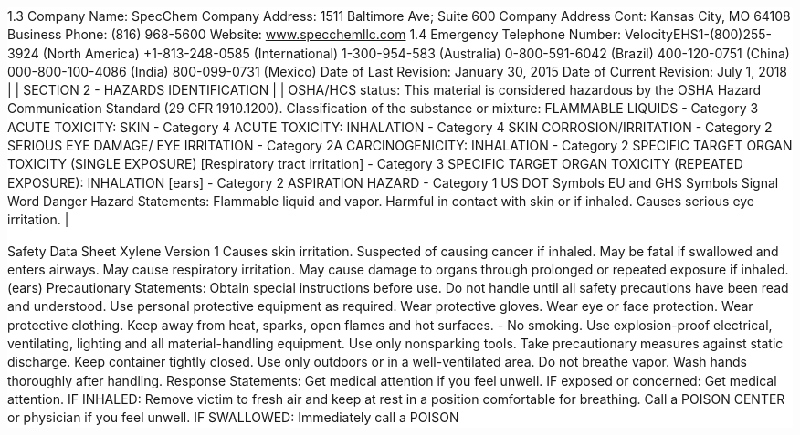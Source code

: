 1.3 Company Name: SpecChem
Company Address: 1511 Baltimore Ave; Suite 600
Company Address Cont: Kansas City, MO 64108
Business Phone: (816) 968-5600
Website: www.specchemllc.com
1.4 Emergency Telephone Number: VelocityEHS1-(800)255-3924 (North America) +1-813-248-0585
(International) 1-300-954-583 (Australia) 0-800-591-6042 (Brazil) 400-120-0751 (China)
000-800-100-4086 (India) 800-099-0731 (Mexico)
Date of Last Revision: January 30, 2015
Date of Current Revision: July 1, 2018 |
| SECTION 2 - HAZARDS IDENTIFICATION |
| OSHA/HCS status: This material is considered hazardous by the OSHA Hazard
Communication Standard (29 CFR 1910.1200).
Classification of the
substance or mixture: FLAMMABLE LIQUIDS - Category 3
ACUTE TOXICITY: SKIN - Category 4
ACUTE TOXICITY: INHALATION - Category 4
SKIN CORROSION/IRRITATION - Category 2
SERIOUS EYE DAMAGE/ EYE IRRITATION - Category 2A
CARCINOGENICITY: INHALATION - Category 2
SPECIFIC TARGET ORGAN TOXICITY (SINGLE EXPOSURE)
[Respiratory tract irritation] - Category 3
SPECIFIC TARGET ORGAN TOXICITY (REPEATED EXPOSURE):
INHALATION [ears] - Category 2
ASPIRATION HAZARD - Category 1
US DOT Symbols
EU and GHS Symbols
Signal Word Danger
Hazard Statements: Flammable liquid and vapor.
Harmful in contact with skin or if inhaled.
Causes serious eye irritation. |

Safety Data Sheet
Xylene
Version 1
Causes skin irritation.
Suspected of causing cancer if inhaled.
May be fatal if swallowed and enters airways.
May cause respiratory irritation.
May cause damage to organs through
prolonged or repeated exposure if inhaled.
(ears)
Precautionary Statements: Obtain special instructions before use. Do not
handle until all safety precautions have been
read and understood. Use personal protective
equipment as required. Wear protective gloves.
Wear eye or face protection. Wear protective
clothing. Keep away from heat, sparks, open
flames and hot surfaces. - No smoking. Use
explosion-proof electrical, ventilating, lighting
and all material-handling equipment. Use only
nonsparking tools. Take precautionary
measures against static discharge. Keep
container tightly closed. Use only outdoors or in
a well-ventilated area. Do not breathe vapor.
Wash hands thoroughly after handling.
Response Statements: Get medical attention if you feel unwell. IF
exposed or concerned: Get medical
attention. IF INHALED: Remove victim to fresh
air and keep at rest in a position
comfortable for breathing. Call a POISON
CENTER or physician if you feel unwell. IF
SWALLOWED: Immediately call a POISON